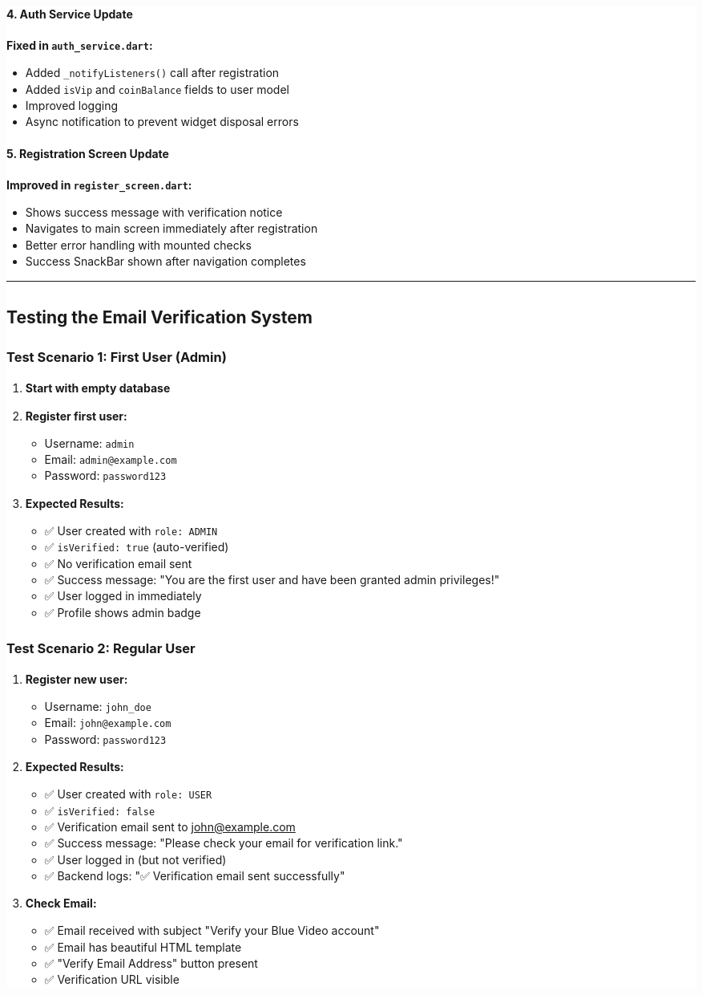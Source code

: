 #### 4. Auth Service Update

**Fixed in `auth_service.dart`:**
- Added `_notifyListeners()` call after registration
- Added `isVip` and `coinBalance` fields to user model
- Improved logging
- Async notification to prevent widget disposal errors

#### 5. Registration Screen Update

**Improved in `register_screen.dart`:**
- Shows success message with verification notice
- Navigates to main screen immediately after registration
- Better error handling with mounted checks
- Success SnackBar shown after navigation completes

---

## Testing the Email Verification System

### Test Scenario 1: First User (Admin)

1. **Start with empty database**
2. **Register first user:**
   - Username: `admin`
   - Email: `admin@example.com`
   - Password: `password123`

3. **Expected Results:**
   - ✅ User created with `role: ADMIN`
   - ✅ `isVerified: true` (auto-verified)
   - ✅ No verification email sent
   - ✅ Success message: "You are the first user and have been granted admin privileges!"
   - ✅ User logged in immediately
   - ✅ Profile shows admin badge

### Test Scenario 2: Regular User

1. **Register new user:**
   - Username: `john_doe`
   - Email: `john@example.com`
   - Password: `password123`

2. **Expected Results:**
   - ✅ User created with `role: USER`
   - ✅ `isVerified: false`
   - ✅ Verification email sent to john@example.com
   - ✅ Success message: "Please check your email for verification link."
   - ✅ User logged in (but not verified)
   - ✅ Backend logs: "✅ Verification email sent successfully"

3. **Check Email:**
   - ✅ Email received with subject "Verify your Blue Video account"
   - ✅ Email has beautiful HTML template
   - ✅ "Verify Email Address" button present
   - ✅ Verification URL visible
